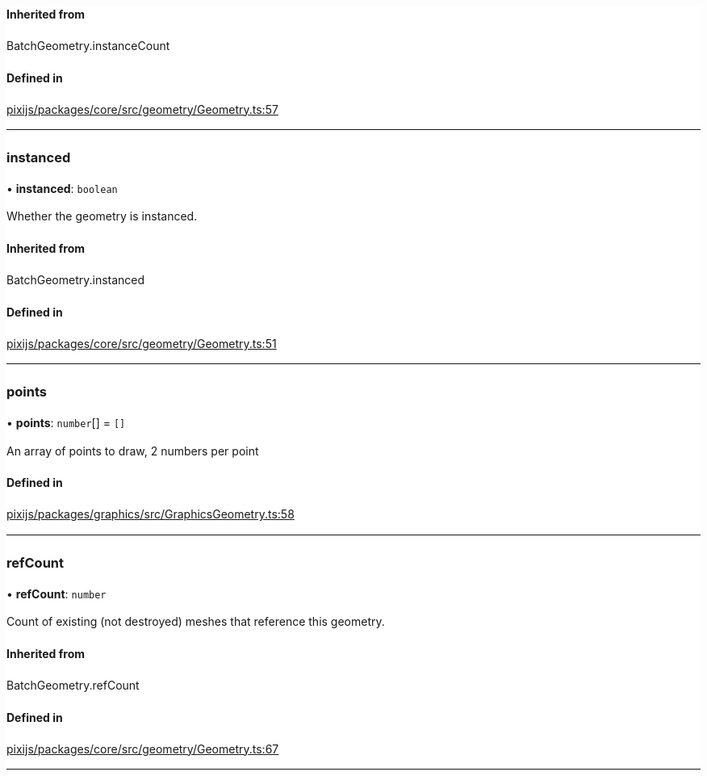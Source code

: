 #### Inherited from

BatchGeometry.instanceCount

#### Defined in

[pixijs/packages/core/src/geometry/Geometry.ts:57](https://github.com/pixijs/pixijs/blob/2194fe5c5/packages/core/src/geometry/Geometry.ts#L57)

___

### instanced

• **instanced**: `boolean`

Whether the geometry is instanced.

#### Inherited from

BatchGeometry.instanced

#### Defined in

[pixijs/packages/core/src/geometry/Geometry.ts:51](https://github.com/pixijs/pixijs/blob/2194fe5c5/packages/core/src/geometry/Geometry.ts#L51)

___

### points

• **points**: `number`[] = `[]`

An array of points to draw, 2 numbers per point

#### Defined in

[pixijs/packages/graphics/src/GraphicsGeometry.ts:58](https://github.com/pixijs/pixijs/blob/2194fe5c5/packages/graphics/src/GraphicsGeometry.ts#L58)

___

### refCount

• **refCount**: `number`

Count of existing (not destroyed) meshes that reference this geometry.

#### Inherited from

BatchGeometry.refCount

#### Defined in

[pixijs/packages/core/src/geometry/Geometry.ts:67](https://github.com/pixijs/pixijs/blob/2194fe5c5/packages/core/src/geometry/Geometry.ts#L67)

___
